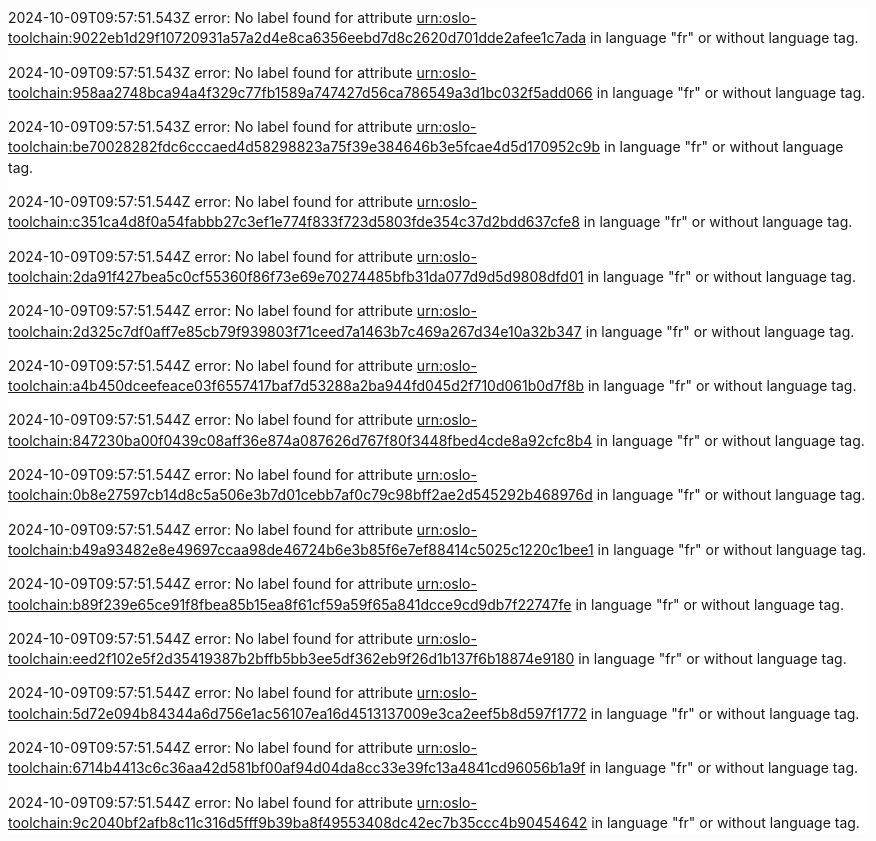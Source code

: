 2024-10-09T09:57:51.543Z error: No label found for attribute [urn:oslo-toolchain:9022eb1d29f10720931a57a2d4e8ca6356eebd7d8c2620d701dde2afee1c7ada](all-omgevingsvergunning-ap.jsonld#L1523) in language "fr" or without language tag.

2024-10-09T09:57:51.543Z error: No label found for attribute [urn:oslo-toolchain:958aa2748bca94a4f329c77fb1589a747427d56ca786549a3d1bc032f5add066](all-omgevingsvergunning-ap.jsonld#L1575) in language "fr" or without language tag.

2024-10-09T09:57:51.543Z error: No label found for attribute [urn:oslo-toolchain:be70028282fdc6cccaed4d58298823a75f39e384646b3e5fcae4d5d170952c9b](all-omgevingsvergunning-ap.jsonld#L1618) in language "fr" or without language tag.

2024-10-09T09:57:51.544Z error: No label found for attribute [urn:oslo-toolchain:c351ca4d8f0a54fabbb27c3ef1e774f833f723d5803fde354c37d2bdd637cfe8](all-omgevingsvergunning-ap.jsonld#L1655) in language "fr" or without language tag.

2024-10-09T09:57:51.544Z error: No label found for attribute [urn:oslo-toolchain:2da91f427bea5c0cf55360f86f73e69e70274485bfb31da077d9d5d9808dfd01](all-omgevingsvergunning-ap.jsonld#L1686) in language "fr" or without language tag.

2024-10-09T09:57:51.544Z error: No label found for attribute [urn:oslo-toolchain:2d325c7df0aff7e85cb79f939803f71ceed7a1463b7c469a267d34e10a32b347](all-omgevingsvergunning-ap.jsonld#L1723) in language "fr" or without language tag.

2024-10-09T09:57:51.544Z error: No label found for attribute [urn:oslo-toolchain:a4b450dceefeace03f6557417baf7d53288a2ba944fd045d2f710d061b0d7f8b](all-omgevingsvergunning-ap.jsonld#L1751) in language "fr" or without language tag.

2024-10-09T09:57:51.544Z error: No label found for attribute [urn:oslo-toolchain:847230ba00f0439c08aff36e874a087626d767f80f3448fbed4cde8a92cfc8b4](all-omgevingsvergunning-ap.jsonld#L1779) in language "fr" or without language tag.

2024-10-09T09:57:51.544Z error: No label found for attribute [urn:oslo-toolchain:0b8e27597cb14d8c5a506e3b7d01cebb7af0c79c98bff2ae2d545292b468976d](all-omgevingsvergunning-ap.jsonld#L1810) in language "fr" or without language tag.

2024-10-09T09:57:51.544Z error: No label found for attribute [urn:oslo-toolchain:b49a93482e8e49697ccaa98de46724b6e3b85f6e7ef88414c5025c1220c1bee1](all-omgevingsvergunning-ap.jsonld#L1847) in language "fr" or without language tag.

2024-10-09T09:57:51.544Z error: No label found for attribute [urn:oslo-toolchain:b89f239e65ce91f8fbea85b15ea8f61cf59a59f65a841dcce9cd9db7f22747fe](all-omgevingsvergunning-ap.jsonld#L1884) in language "fr" or without language tag.

2024-10-09T09:57:51.544Z error: No label found for attribute [urn:oslo-toolchain:eed2f102e5f2d35419387b2bffb5bb3ee5df362eb9f26d1b137f6b18874e9180](all-omgevingsvergunning-ap.jsonld#L1915) in language "fr" or without language tag.

2024-10-09T09:57:51.544Z error: No label found for attribute [urn:oslo-toolchain:5d72e094b84344a6d756e1ac56107ea16d4513137009e3ca2eef5b8d597f1772](all-omgevingsvergunning-ap.jsonld#L1947) in language "fr" or without language tag.

2024-10-09T09:57:51.544Z error: No label found for attribute [urn:oslo-toolchain:6714b4413c6c36aa42d581bf00af94d04da8cc33e39fc13a4841cd96056b1a9f](all-omgevingsvergunning-ap.jsonld#L1996) in language "fr" or without language tag.

2024-10-09T09:57:51.544Z error: No label found for attribute [urn:oslo-toolchain:9c2040bf2afb8c11c316d5fff9b39ba8f49553408dc42ec7b35ccc4b90454642](all-omgevingsvergunning-ap.jsonld#L2027) in language "fr" or without language tag.
